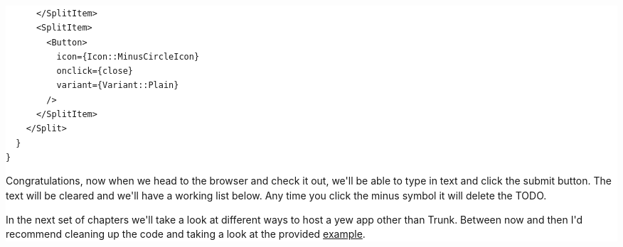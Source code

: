 ```rust,ignore
      </SplitItem>
      <SplitItem>
        <Button>
          icon={Icon::MinusCircleIcon}
          onclick={close}
          variant={Variant::Plain}
        />
      </SplitItem>
    </Split>
  }
}
```

Congratulations, now when we head to the browser and check it out, we'll be
able to type in text and click the submit button. The text will be cleared and
we'll have a working list below. Any time you click the minus symbol it will
delete the TODO.

In the next set of chapters we'll take a look at different ways to host a yew
app other than Trunk. Between now and then I'd recommend cleaning up the code
and taking a look at the provided [example]().
